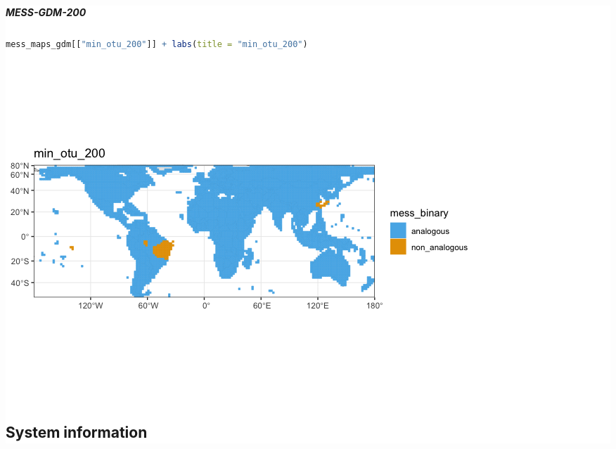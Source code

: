 ##### MESS-GDM-200

``` r
mess_maps_gdm[["min_otu_200"]] + labs(title = "min_otu_200")
```

![](step-4-models_files/figure-gfm/mess-gdm-maps-200-1.png)

</div>

## System information

